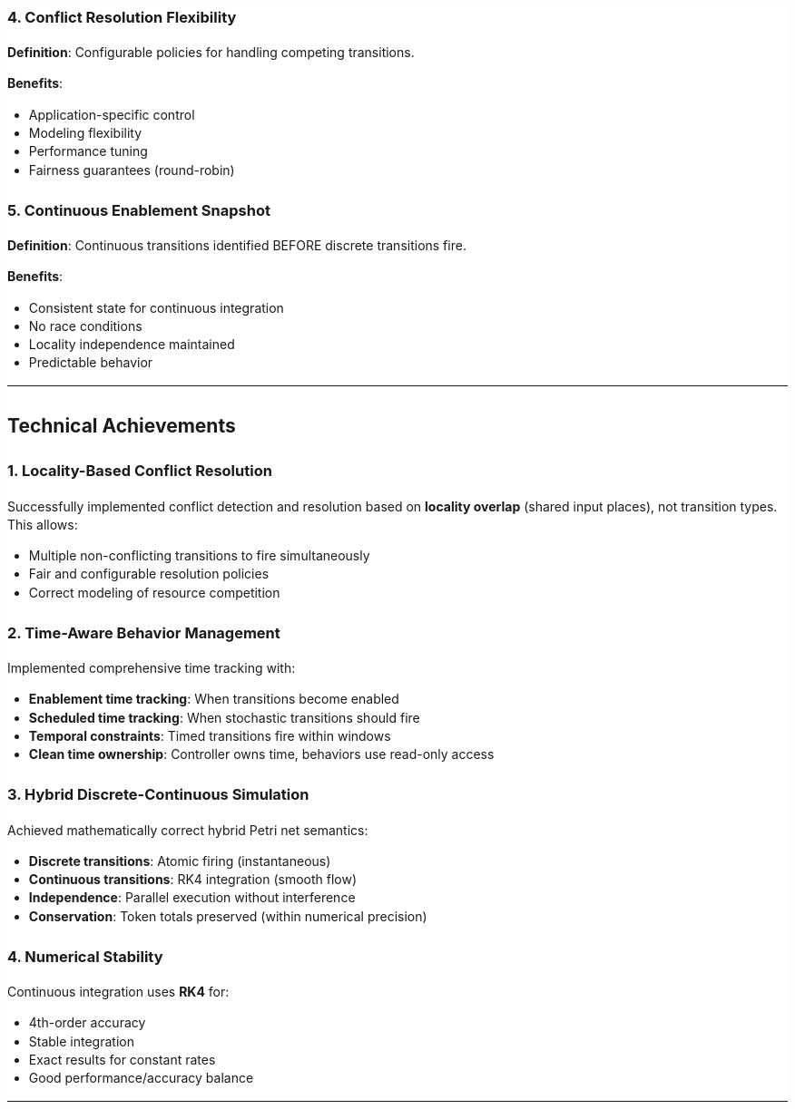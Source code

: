 ### 4. Conflict Resolution Flexibility

**Definition**: Configurable policies for handling competing transitions.

**Benefits**:
- Application-specific control
- Modeling flexibility
- Performance tuning
- Fairness guarantees (round-robin)

### 5. Continuous Enablement Snapshot

**Definition**: Continuous transitions identified BEFORE discrete transitions fire.

**Benefits**:
- Consistent state for continuous integration
- No race conditions
- Locality independence maintained
- Predictable behavior

---

## Technical Achievements

### 1. Locality-Based Conflict Resolution

Successfully implemented conflict detection and resolution based on **locality overlap** (shared input places), not transition types. This allows:
- Multiple non-conflicting transitions to fire simultaneously
- Fair and configurable resolution policies
- Correct modeling of resource competition

### 2. Time-Aware Behavior Management

Implemented comprehensive time tracking with:
- **Enablement time tracking**: When transitions become enabled
- **Scheduled time tracking**: When stochastic transitions should fire
- **Temporal constraints**: Timed transitions fire within windows
- **Clean time ownership**: Controller owns time, behaviors use read-only access

### 3. Hybrid Discrete-Continuous Simulation

Achieved mathematically correct hybrid Petri net semantics:
- **Discrete transitions**: Atomic firing (instantaneous)
- **Continuous transitions**: RK4 integration (smooth flow)
- **Independence**: Parallel execution without interference
- **Conservation**: Token totals preserved (within numerical precision)

### 4. Numerical Stability

Continuous integration uses **RK4** for:
- 4th-order accuracy
- Stable integration
- Exact results for constant rates
- Good performance/accuracy balance

---